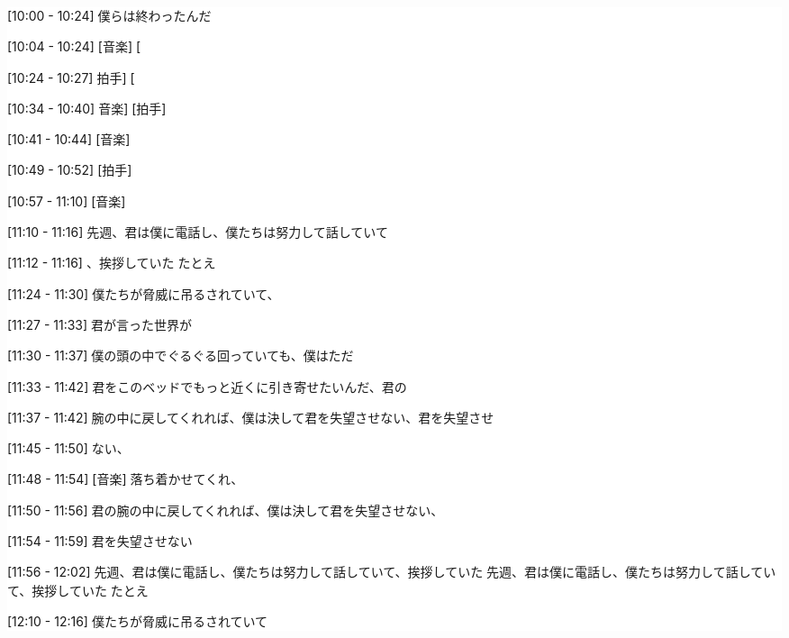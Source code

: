 [10:00 - 10:24]
僕らは終わったんだ

[10:04 - 10:24]
[音楽] [

[10:24 - 10:27]
拍手] [

[10:34 - 10:40]
音楽] [拍手]

[10:41 - 10:44]
[音楽]

[10:49 - 10:52]
[拍手]

[10:57 - 11:10]
[音楽]

[11:10 - 11:16]
先週、君は僕に電話し、僕たちは努力して話していて

[11:12 - 11:16]
、挨拶していた たとえ

[11:24 - 11:30]
僕たちが脅威に吊るされていて、

[11:27 - 11:33]
君が言った世界が

[11:30 - 11:37]
僕の頭の中でぐるぐる回っていても、僕はただ

[11:33 - 11:42]
君をこのベッドでもっと近くに引き寄せたいんだ、君の

[11:37 - 11:42]
腕の中に戻してくれれば、僕は決して君を失望させない、君を失望させ

[11:45 - 11:50]
ない、

[11:48 - 11:54]
[音楽] 落ち着かせてくれ、

[11:50 - 11:56]
君の腕の中に戻してくれれば、僕は決して君を失望させない、

[11:54 - 11:59]
君を失望させない

[11:56 - 12:02]
先週、君は僕に電話し、僕たちは努力して話していて、挨拶していた 先週、君は僕に電話し、僕たちは努力して話していて、挨拶していた たとえ

[12:10 - 12:16]
僕たちが脅威に吊るされていて
